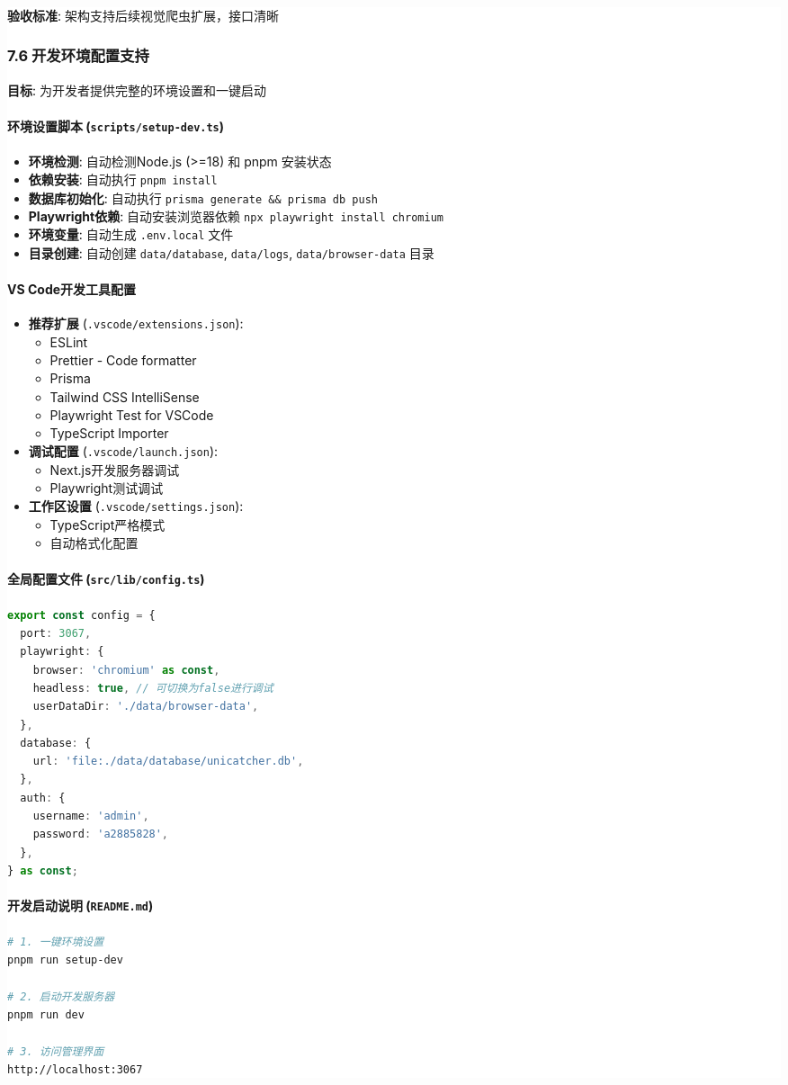 **验收标准**: 架构支持后续视觉爬虫扩展，接口清晰

### 7.6 开发环境配置支持
**目标**: 为开发者提供完整的环境设置和一键启动

#### 环境设置脚本 (`scripts/setup-dev.ts`)
- **环境检测**: 自动检测Node.js (>=18) 和 pnpm 安装状态
- **依赖安装**: 自动执行 `pnpm install`
- **数据库初始化**: 自动执行 `prisma generate && prisma db push`
- **Playwright依赖**: 自动安装浏览器依赖 `npx playwright install chromium`
- **环境变量**: 自动生成 `.env.local` 文件
- **目录创建**: 自动创建 `data/database`, `data/logs`, `data/browser-data` 目录

#### VS Code开发工具配置
- **推荐扩展** (`.vscode/extensions.json`):
  - ESLint
  - Prettier - Code formatter
  - Prisma
  - Tailwind CSS IntelliSense
  - Playwright Test for VSCode
  - TypeScript Importer
- **调试配置** (`.vscode/launch.json`):
  - Next.js开发服务器调试
  - Playwright测试调试
- **工作区设置** (`.vscode/settings.json`):
  - TypeScript严格模式
  - 自动格式化配置

#### 全局配置文件 (`src/lib/config.ts`)
```typescript
export const config = {
  port: 3067,
  playwright: {
    browser: 'chromium' as const,
    headless: true, // 可切换为false进行调试
    userDataDir: './data/browser-data',
  },
  database: {
    url: 'file:./data/database/unicatcher.db',
  },
  auth: {
    username: 'admin',
    password: 'a2885828',
  },
} as const;
```

#### 开发启动说明 (`README.md`)
```bash
# 1. 一键环境设置
pnpm run setup-dev

# 2. 启动开发服务器
pnpm run dev

# 3. 访问管理界面
http://localhost:3067
```
